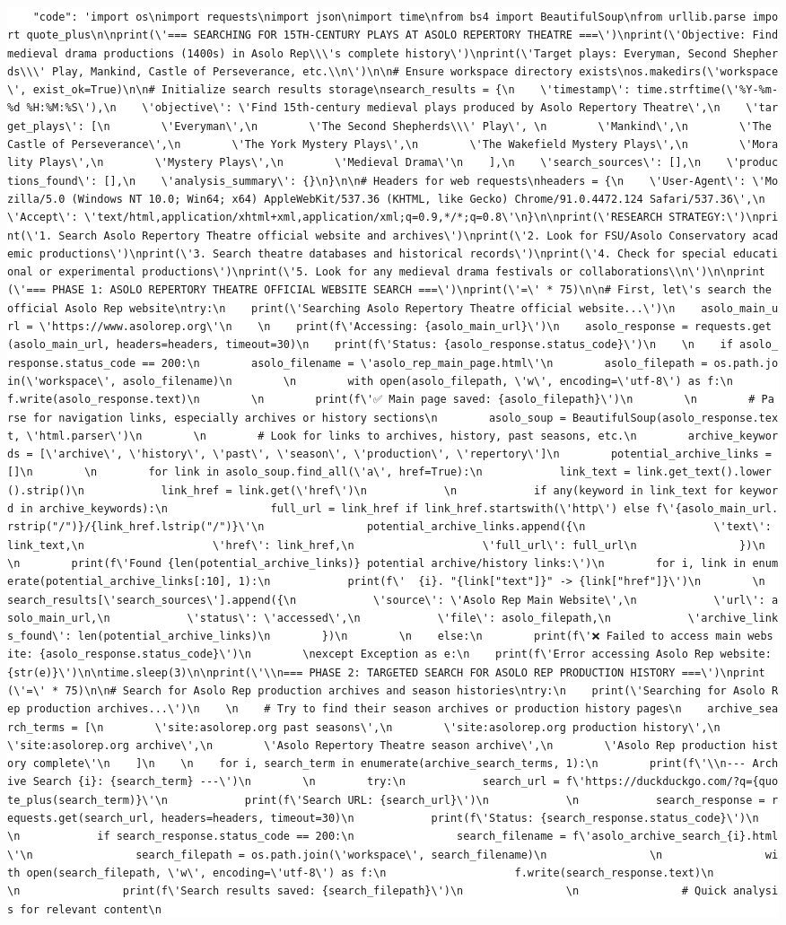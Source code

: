 ```
    "code": 'import os\nimport requests\nimport json\nimport time\nfrom bs4 import BeautifulSoup\nfrom urllib.parse import quote_plus\n\nprint(\'=== SEARCHING FOR 15TH-CENTURY PLAYS AT ASOLO REPERTORY THEATRE ===\')\nprint(\'Objective: Find medieval drama productions (1400s) in Asolo Rep\\\'s complete history\')\nprint(\'Target plays: Everyman, Second Shepherds\\\' Play, Mankind, Castle of Perseverance, etc.\\n\')\n\n# Ensure workspace directory exists\nos.makedirs(\'workspace\', exist_ok=True)\n\n# Initialize search results storage\nsearch_results = {\n    \'timestamp\': time.strftime(\'%Y-%m-%d %H:%M:%S\'),\n    \'objective\': \'Find 15th-century medieval plays produced by Asolo Repertory Theatre\',\n    \'target_plays\': [\n        \'Everyman\',\n        \'The Second Shepherds\\\' Play\', \n        \'Mankind\',\n        \'The Castle of Perseverance\',\n        \'The York Mystery Plays\',\n        \'The Wakefield Mystery Plays\',\n        \'Morality Plays\',\n        \'Mystery Plays\',\n        \'Medieval Drama\'\n    ],\n    \'search_sources\': [],\n    \'productions_found\': [],\n    \'analysis_summary\': {}\n}\n\n# Headers for web requests\nheaders = {\n    \'User-Agent\': \'Mozilla/5.0 (Windows NT 10.0; Win64; x64) AppleWebKit/537.36 (KHTML, like Gecko) Chrome/91.0.4472.124 Safari/537.36\',\n    \'Accept\': \'text/html,application/xhtml+xml,application/xml;q=0.9,*/*;q=0.8\'\n}\n\nprint(\'RESEARCH STRATEGY:\')\nprint(\'1. Search Asolo Repertory Theatre official website and archives\')\nprint(\'2. Look for FSU/Asolo Conservatory academic productions\')\nprint(\'3. Search theatre databases and historical records\')\nprint(\'4. Check for special educational or experimental productions\')\nprint(\'5. Look for any medieval drama festivals or collaborations\\n\')\n\nprint(\'=== PHASE 1: ASOLO REPERTORY THEATRE OFFICIAL WEBSITE SEARCH ===\')\nprint(\'=\' * 75)\n\n# First, let\'s search the official Asolo Rep website\ntry:\n    print(\'Searching Asolo Repertory Theatre official website...\')\n    asolo_main_url = \'https://www.asolorep.org\'\n    \n    print(f\'Accessing: {asolo_main_url}\')\n    asolo_response = requests.get(asolo_main_url, headers=headers, timeout=30)\n    print(f\'Status: {asolo_response.status_code}\')\n    \n    if asolo_response.status_code == 200:\n        asolo_filename = \'asolo_rep_main_page.html\'\n        asolo_filepath = os.path.join(\'workspace\', asolo_filename)\n        \n        with open(asolo_filepath, \'w\', encoding=\'utf-8\') as f:\n            f.write(asolo_response.text)\n        \n        print(f\'✅ Main page saved: {asolo_filepath}\')\n        \n        # Parse for navigation links, especially archives or history sections\n        asolo_soup = BeautifulSoup(asolo_response.text, \'html.parser\')\n        \n        # Look for links to archives, history, past seasons, etc.\n        archive_keywords = [\'archive\', \'history\', \'past\', \'season\', \'production\', \'repertory\']\n        potential_archive_links = []\n        \n        for link in asolo_soup.find_all(\'a\', href=True):\n            link_text = link.get_text().lower().strip()\n            link_href = link.get(\'href\')\n            \n            if any(keyword in link_text for keyword in archive_keywords):\n                full_url = link_href if link_href.startswith(\'http\') else f\'{asolo_main_url.rstrip("/")}/{link_href.lstrip("/")}\'\n                potential_archive_links.append({\n                    \'text\': link_text,\n                    \'href\': link_href,\n                    \'full_url\': full_url\n                })\n        \n        print(f\'Found {len(potential_archive_links)} potential archive/history links:\')\n        for i, link in enumerate(potential_archive_links[:10], 1):\n            print(f\'  {i}. "{link["text"]}" -> {link["href"]}\')\n        \n        search_results[\'search_sources\'].append({\n            \'source\': \'Asolo Rep Main Website\',\n            \'url\': asolo_main_url,\n            \'status\': \'accessed\',\n            \'file\': asolo_filepath,\n            \'archive_links_found\': len(potential_archive_links)\n        })\n        \n    else:\n        print(f\'❌ Failed to access main website: {asolo_response.status_code}\')\n        \nexcept Exception as e:\n    print(f\'Error accessing Asolo Rep website: {str(e)}\')\n\ntime.sleep(3)\n\nprint(\'\\n=== PHASE 2: TARGETED SEARCH FOR ASOLO REP PRODUCTION HISTORY ===\')\nprint(\'=\' * 75)\n\n# Search for Asolo Rep production archives and season histories\ntry:\n    print(\'Searching for Asolo Rep production archives...\')\n    \n    # Try to find their season archives or production history pages\n    archive_search_terms = [\n        \'site:asolorep.org past seasons\',\n        \'site:asolorep.org production history\',\n        \'site:asolorep.org archive\',\n        \'Asolo Repertory Theatre season archive\',\n        \'Asolo Rep production history complete\'\n    ]\n    \n    for i, search_term in enumerate(archive_search_terms, 1):\n        print(f\'\\n--- Archive Search {i}: {search_term} ---\')\n        \n        try:\n            search_url = f\'https://duckduckgo.com/?q={quote_plus(search_term)}\'\n            print(f\'Search URL: {search_url}\')\n            \n            search_response = requests.get(search_url, headers=headers, timeout=30)\n            print(f\'Status: {search_response.status_code}\')\n            \n            if search_response.status_code == 200:\n                search_filename = f\'asolo_archive_search_{i}.html\'\n                search_filepath = os.path.join(\'workspace\', search_filename)\n                \n                with open(search_filepath, \'w\', encoding=\'utf-8\') as f:\n                    f.write(search_response.text)\n                \n                print(f\'Search results saved: {search_filepath}\')\n                \n                # Quick analysis for relevant content\n
```